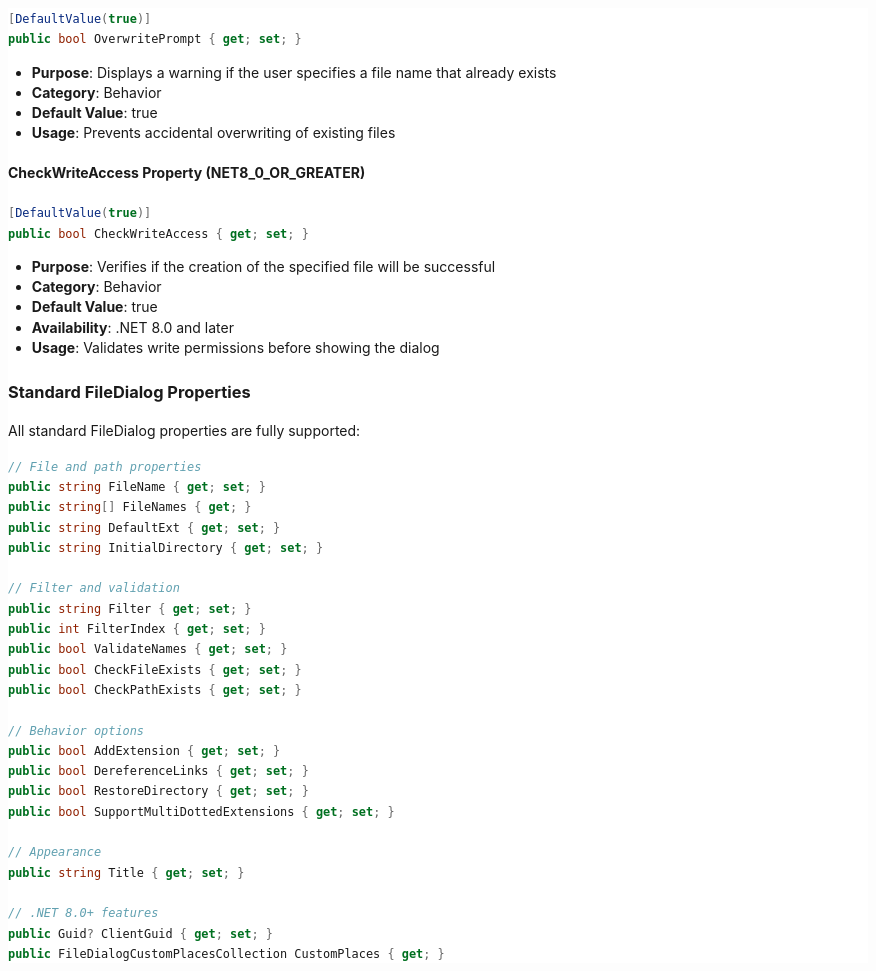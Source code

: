 ```csharp
[DefaultValue(true)]
public bool OverwritePrompt { get; set; }
```

- **Purpose**: Displays a warning if the user specifies a file name that already exists
- **Category**: Behavior
- **Default Value**: true
- **Usage**: Prevents accidental overwriting of existing files

#### CheckWriteAccess Property (NET8_0_OR_GREATER)

```csharp
[DefaultValue(true)]
public bool CheckWriteAccess { get; set; }
```

- **Purpose**: Verifies if the creation of the specified file will be successful
- **Category**: Behavior
- **Default Value**: true
- **Availability**: .NET 8.0 and later
- **Usage**: Validates write permissions before showing the dialog

### Standard FileDialog Properties

All standard FileDialog properties are fully supported:

```csharp
// File and path properties
public string FileName { get; set; }
public string[] FileNames { get; }
public string DefaultExt { get; set; }
public string InitialDirectory { get; set; }

// Filter and validation
public string Filter { get; set; }
public int FilterIndex { get; set; }
public bool ValidateNames { get; set; }
public bool CheckFileExists { get; set; }
public bool CheckPathExists { get; set; }

// Behavior options
public bool AddExtension { get; set; }
public bool DereferenceLinks { get; set; }
public bool RestoreDirectory { get; set; }
public bool SupportMultiDottedExtensions { get; set; }

// Appearance
public string Title { get; set; }

// .NET 8.0+ features
public Guid? ClientGuid { get; set; }
public FileDialogCustomPlacesCollection CustomPlaces { get; }
```
